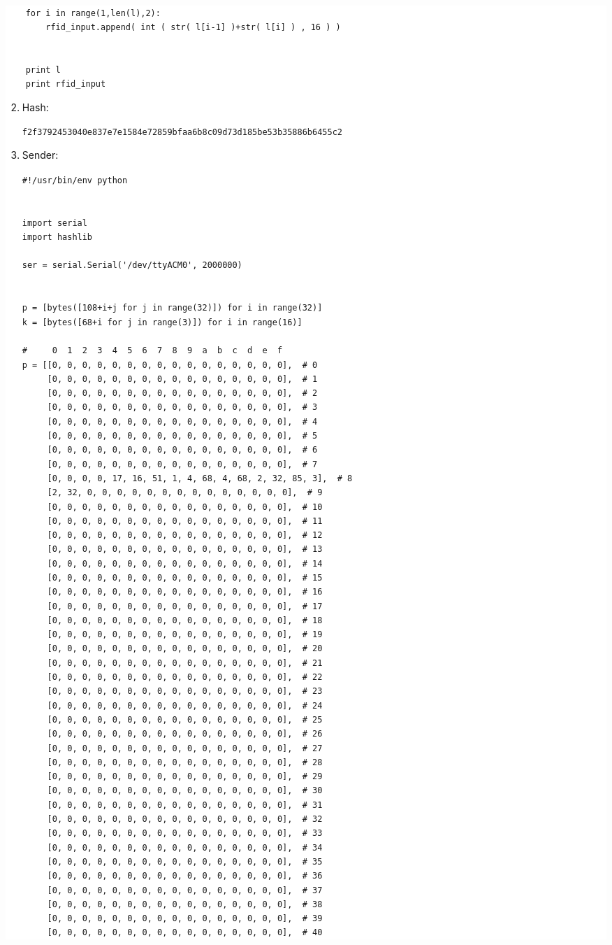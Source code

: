         for i in range(1,len(l),2):
        	rfid_input.append( int ( str( l[i-1] )+str( l[i] ) , 16 ) )
        
        
        print l
        print rfid_input

2.  Hash:

    `f2f3792453040e837e7e1584e72859bfaa6b8c09d73d185be53b35886b6455c2`

3.  Sender:

        
        #!/usr/bin/env python
        
        
        import serial
        import hashlib
        
        ser = serial.Serial('/dev/ttyACM0', 2000000)
        
        
        p = [bytes([108+i+j for j in range(32)]) for i in range(32)]
        k = [bytes([68+i for j in range(3)]) for i in range(16)]
        
        #     0  1  2  3  4  5  6  7  8  9  a  b  c  d  e  f
        p = [[0, 0, 0, 0, 0, 0, 0, 0, 0, 0, 0, 0, 0, 0, 0, 0],  # 0
             [0, 0, 0, 0, 0, 0, 0, 0, 0, 0, 0, 0, 0, 0, 0, 0],  # 1
             [0, 0, 0, 0, 0, 0, 0, 0, 0, 0, 0, 0, 0, 0, 0, 0],  # 2
             [0, 0, 0, 0, 0, 0, 0, 0, 0, 0, 0, 0, 0, 0, 0, 0],  # 3
             [0, 0, 0, 0, 0, 0, 0, 0, 0, 0, 0, 0, 0, 0, 0, 0],  # 4
             [0, 0, 0, 0, 0, 0, 0, 0, 0, 0, 0, 0, 0, 0, 0, 0],  # 5
             [0, 0, 0, 0, 0, 0, 0, 0, 0, 0, 0, 0, 0, 0, 0, 0],  # 6
             [0, 0, 0, 0, 0, 0, 0, 0, 0, 0, 0, 0, 0, 0, 0, 0],  # 7
             [0, 0, 0, 0, 17, 16, 51, 1, 4, 68, 4, 68, 2, 32, 85, 3],  # 8
             [2, 32, 0, 0, 0, 0, 0, 0, 0, 0, 0, 0, 0, 0, 0, 0],  # 9
             [0, 0, 0, 0, 0, 0, 0, 0, 0, 0, 0, 0, 0, 0, 0, 0],  # 10
             [0, 0, 0, 0, 0, 0, 0, 0, 0, 0, 0, 0, 0, 0, 0, 0],  # 11
             [0, 0, 0, 0, 0, 0, 0, 0, 0, 0, 0, 0, 0, 0, 0, 0],  # 12
             [0, 0, 0, 0, 0, 0, 0, 0, 0, 0, 0, 0, 0, 0, 0, 0],  # 13
             [0, 0, 0, 0, 0, 0, 0, 0, 0, 0, 0, 0, 0, 0, 0, 0],  # 14
             [0, 0, 0, 0, 0, 0, 0, 0, 0, 0, 0, 0, 0, 0, 0, 0],  # 15
             [0, 0, 0, 0, 0, 0, 0, 0, 0, 0, 0, 0, 0, 0, 0, 0],  # 16
             [0, 0, 0, 0, 0, 0, 0, 0, 0, 0, 0, 0, 0, 0, 0, 0],  # 17
             [0, 0, 0, 0, 0, 0, 0, 0, 0, 0, 0, 0, 0, 0, 0, 0],  # 18
             [0, 0, 0, 0, 0, 0, 0, 0, 0, 0, 0, 0, 0, 0, 0, 0],  # 19
             [0, 0, 0, 0, 0, 0, 0, 0, 0, 0, 0, 0, 0, 0, 0, 0],  # 20
             [0, 0, 0, 0, 0, 0, 0, 0, 0, 0, 0, 0, 0, 0, 0, 0],  # 21
             [0, 0, 0, 0, 0, 0, 0, 0, 0, 0, 0, 0, 0, 0, 0, 0],  # 22
             [0, 0, 0, 0, 0, 0, 0, 0, 0, 0, 0, 0, 0, 0, 0, 0],  # 23
             [0, 0, 0, 0, 0, 0, 0, 0, 0, 0, 0, 0, 0, 0, 0, 0],  # 24
             [0, 0, 0, 0, 0, 0, 0, 0, 0, 0, 0, 0, 0, 0, 0, 0],  # 25
             [0, 0, 0, 0, 0, 0, 0, 0, 0, 0, 0, 0, 0, 0, 0, 0],  # 26
             [0, 0, 0, 0, 0, 0, 0, 0, 0, 0, 0, 0, 0, 0, 0, 0],  # 27
             [0, 0, 0, 0, 0, 0, 0, 0, 0, 0, 0, 0, 0, 0, 0, 0],  # 28
             [0, 0, 0, 0, 0, 0, 0, 0, 0, 0, 0, 0, 0, 0, 0, 0],  # 29
             [0, 0, 0, 0, 0, 0, 0, 0, 0, 0, 0, 0, 0, 0, 0, 0],  # 30
             [0, 0, 0, 0, 0, 0, 0, 0, 0, 0, 0, 0, 0, 0, 0, 0],  # 31
             [0, 0, 0, 0, 0, 0, 0, 0, 0, 0, 0, 0, 0, 0, 0, 0],  # 32
             [0, 0, 0, 0, 0, 0, 0, 0, 0, 0, 0, 0, 0, 0, 0, 0],  # 33
             [0, 0, 0, 0, 0, 0, 0, 0, 0, 0, 0, 0, 0, 0, 0, 0],  # 34
             [0, 0, 0, 0, 0, 0, 0, 0, 0, 0, 0, 0, 0, 0, 0, 0],  # 35
             [0, 0, 0, 0, 0, 0, 0, 0, 0, 0, 0, 0, 0, 0, 0, 0],  # 36
             [0, 0, 0, 0, 0, 0, 0, 0, 0, 0, 0, 0, 0, 0, 0, 0],  # 37
             [0, 0, 0, 0, 0, 0, 0, 0, 0, 0, 0, 0, 0, 0, 0, 0],  # 38
             [0, 0, 0, 0, 0, 0, 0, 0, 0, 0, 0, 0, 0, 0, 0, 0],  # 39
             [0, 0, 0, 0, 0, 0, 0, 0, 0, 0, 0, 0, 0, 0, 0, 0],  # 40